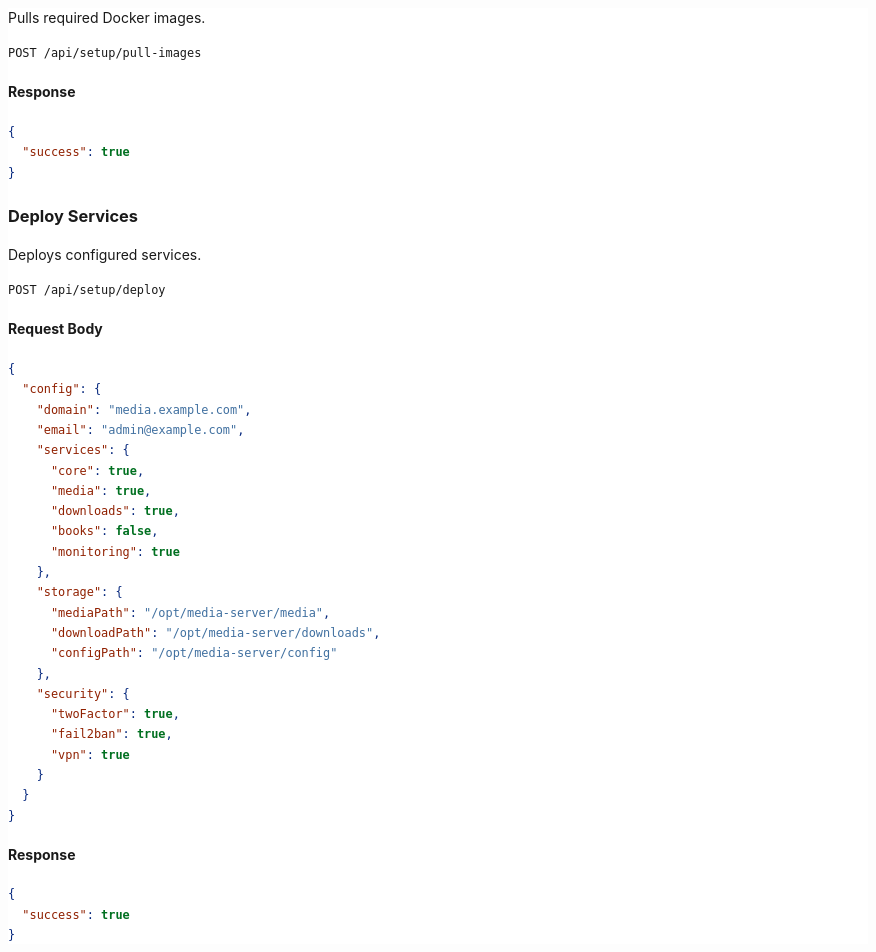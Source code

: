 Pulls required Docker images.

```http
POST /api/setup/pull-images
```

#### Response

```json
{
  "success": true
}
```

### Deploy Services

Deploys configured services.

```http
POST /api/setup/deploy
```

#### Request Body

```json
{
  "config": {
    "domain": "media.example.com",
    "email": "admin@example.com",
    "services": {
      "core": true,
      "media": true,
      "downloads": true,
      "books": false,
      "monitoring": true
    },
    "storage": {
      "mediaPath": "/opt/media-server/media",
      "downloadPath": "/opt/media-server/downloads",
      "configPath": "/opt/media-server/config"
    },
    "security": {
      "twoFactor": true,
      "fail2ban": true,
      "vpn": true
    }
  }
}
```

#### Response

```json
{
  "success": true
}
```
